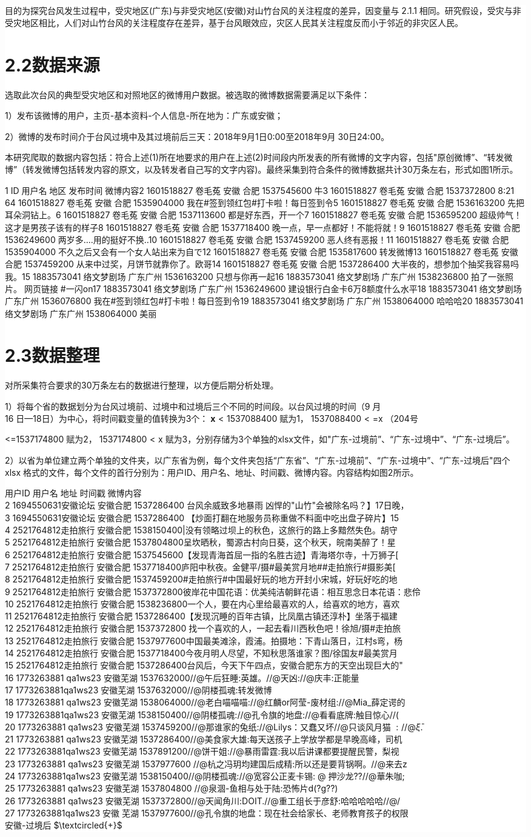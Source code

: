 目的为探究台风发生过程中，受灾地区(广东)与非受灾地区(安徽)对山竹台风的关注程度的差异，因变量与 2.1.1 相同。研究假设，受灾与非受灾地区相比，人们对山竹台风的关注程度存在差异，基于台风眼效应，灾区人民其关注程度反而小于邻近的非灾区人民。

# 2.2数据来源

选取此次台风的典型受灾地区和对照地区的微博用户数据。被选取的微博数据需要满足以下条件：

1）发布该微博的用户，主页-基本资料-个人信息-所在地为：广东或安徽；

2）微博的发布时间介于台风过境中及其过境前后三天：2018年9月1日0:00至2018年9月 30日24:00。

本研究爬取的数据内容包括：符合上述(1)所在地要求的用户在上述(2)时间段内所发表的所有微博的文字内容，包括"原创微博”、“转发微博”（转发微博包括转发内容的原文，以及转发者自己写的文字内容)。最终采集到符合条件的微博数据共计30万条左右，形式如图1所示。

1 ID 用户名 地区 发布时间 微博内容2 1601518827 卷毛菟 安徽 合肥 1537545600 牛3 1601518827 卷毛菟 安徽 合肥 1537372800 8:21 64 1601518827 卷毛菟 安徽 合肥 1535904000 我在#签到领红包#打卡啦！每日签到令5 1601518827 卷毛菟 安徽 合肥 1536163200 先把耳朵洞钻上。6 1601518827 卷毛菟 安徽 合肥 1537113600 都是好东西，开一个7 1601518827 卷毛菟 安徽 合肥 1536595200 超级帅气！这才是男孩子该有的样子8 1601518827 卷毛菟 安徽 合肥 1537718400 晚一点，早一点都好！不能将就！9 1601518827 卷毛菟 安徽 合肥 1536249600 两岁多....用的挺好不换..10 1601518827 卷毛菟 安徽 合肥 1537459200 恶人终有恶报！11 1601518827 卷毛菟 安徽 合肥 1535904000 不久之后又会有一个女人站出来为自で12 1601518827 卷毛菟 安徽 合肥 1535817600 转发微博13 1601518827 卷毛菟 安徽 合肥 1537459200 从来中过奖，月饼节就靠你了。欧哥14 1601518827 卷毛菟 安徽 合肥 1537286400 大半夜的，想参加个抽奖我容易吗我。15 1883573041 络文梦剧场 广东广州 1536163200 只想与你再一起16 1883573041 络文梦剧场 广东广州 1538236800 拍了一张照片。 网页链接 #一闪on17 1883573041 络文梦剧场 广东广州 1536249600 建设银行白金卡6万8额度什么水平18 1883573041 络文梦剧场 广东广州 1536076800 我在#签到领红包#打卡啦！每日签到令19 1883573041 络文梦剧场 广东广州 1538064000 哈哈哈20 1883573041 络文梦剧场 广东广州 1538064000 美丽

# 2.3数据整理

对所采集符合要求的30万条左右的数据进行整理，以方便后期分析处理。

1）将每个省的数据划分为台风过境前、过境中和过境后三个不同的时间段。以台风过境的时间（9 月  
16 日—18日）为中心，将时间戳变量的值转换为3个： $\mathbf { x } < 1 5 3 7 0 8 8 4 0 0$ 赋为1， $1 5 3 7 0 8 8 4 0 0 \mathrm { < = } \mathrm { { x } }$ （204号

<=1537174800 赋为2， $1 5 3 7 1 7 4 8 0 0 < \mathrm { x }$ 赋为3，分别存储为3个单独的xlsx文件，如"广东-过境前”、“广东-过境中”、“广东-过境后”。

2）以省为单位建立两个单独的文件夹，以广东省为例，每个文件夹包括“广东省”、“广东-过境前”、“广东-过境中”、“广东-过境后"四个 xlsx 格式的文件，每个文件的首行分别为：用户ID、用户名、地址、时间戳、微博内容。内容结构如图2所示。

用户ID 用户名 地址 时间戳 微博内容  
2 1694550631安徽论坛 安徽合肥 1537286400 台风余威致多地暴雨 凶悍的"山竹"会被除名吗？】17日晚，  
3 1694550631安徽论坛 安徽合肥 1537286400 【炒面打翻在地服务员称重做不料面中吃出盘子碎片】15  
4 2521764812走拍旅行 安徽合肥 1538150400|没有领略过坝上的秋色，这旅行的路上多黯然失色。胡守  
5 2521764812走拍旅行 安徽合肥 1537804800呈坎晒秋，蜀源古村向日葵，这个秋天，皖南美醉了！星  
6 2521764812走拍旅行 安徽合肥 1537545600【发现青海首屈一指的名胜古迹】青海塔尔寺，十万狮子[  
7 2521764812走拍旅行 安徽合肥 1537718400庐阳中秋夜。金健平/摄#最美赏月地##走拍旅行#摄影美[  
8 2521764812走拍旅行 安徽合肥 1537459200#走拍旅行#中国最好玩的地方开封小宋城，好玩好吃的地  
9 2521764812走拍旅行 安徽合肥 1537372800彼岸花中国花语：优美纯洁朝鲜花语：相互思念日本花语：悲伶  
10 2521764812走拍旅行 安徽合肥 1538236800一个人，要在内心里给最喜欢的人，给喜欢的地方，喜欢  
11 2521764812走拍旅行 安徽合肥 1537286400【发现沉睡的百年古镇，比凤凰古镇还淳朴】坐落于福建  
12 2521764812走拍旅行 安徽合肥 1537372800 找一个喜欢的人，一起去看川西秋色吧！徐旭/摄#走拍旅  
13 2521764812走拍旅行 安徽合肥 1537977600中国最美滩涂，霞浦。拍摄地：下青山落日，江村s弯，杨  
14 2521764812走拍旅行 安徽合肥 1537718400今夜月明人尽望，不知秋思落谁家？图/徐国友#最美赏月  
15 2521764812走拍旅行 安徽合肥 1537286400台风后，今天下午四点，安徽合肥东方的天空出现巨大的"  
16 1773263881 qa1ws23 安徽芜湖 1537632000//@午后狂睡:英雄。//@天凶://@庆丰:正能量  
17 1773263881qa1ws23 安徽芜湖 1537632000//@阴楼孤魂:转发微博  
18 1773263881 qa1ws23 安徽芜湖 1538064000//@老白喵喵喵://@红麟or阿莹-废材组://@Mia_薛定谔的  
19 1773263881qa1ws23 安徽芜湖 1538150400//@阴楼孤魂://@孔令旗的地盘://@看看底牌:触目惊心//(  
20 1773263881 qa1ws23 安徽芜湖 1537459200//@那谁家的兔纸://@Lilys：又蠢又坏//@只谈风月猫 $: / / @ \bar { \xi } .$   
21 1773263881 qa1ws23 安徽芜湖 1537286400//@美食家大雄:每天送孩子上学放学都是早晚高峰，司机  
22 1773263881qa1ws23 安徽芜湖 1537891200//@饼干姐://@暴雨雷霆:我以后讲课都要提醒民警，梨视  
23 1773263881 qa1ws23 安徽芜湖 1537977600 //@杭之冯玥均建国后成精:所以还是要背锅啊。//@来去z  
24 1773263881qa1ws23 安徽芜湖 1538150400//@阴楼孤魂://@宽容公正麦卡锡: $@$ 押沙龙??//@華朱咖;  
25 1773263881 qa1ws23 安徽芜湖 1537804800 //@泉涸-鱼相与处于陆:恐怖片d(?g??)  
26 1773263881 qa1ws23 安徽芜湖 1537372800//@天闻角川:DOIT.//@重工组长于彦舒:哈哈哈哈哈//@/  
27 1773263881qa1ws23 安徽 芜湖 1537977600//@孔令旗的地盘：现在社会给家长、老师教育孩子的权限  
安徽-过境后 $\textcircled{+}$